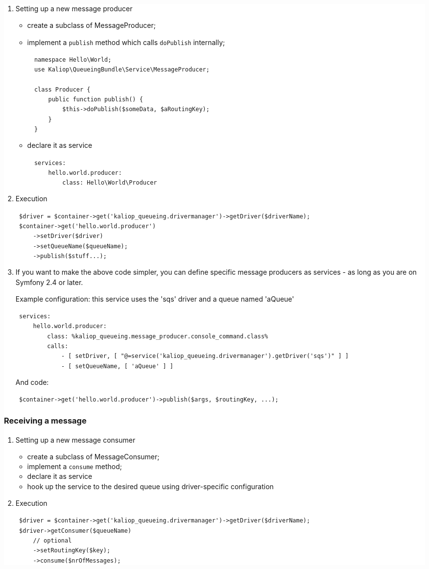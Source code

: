 1. Setting up a new message producer

    - create a subclass of MessageProducer;
    - implement a `publish` method which calls `doPublish` internally;

            namespace Hello\World;
            use Kaliop\QueueingBundle\Service\MessageProducer;

            class Producer {
                public function publish() {
                    $this->doPublish($someData, $aRoutingKey);
                }
            }

    - declare it as service

            services:
                hello.world.producer:
                    class: Hello\World\Producer

2. Execution

        $driver = $container->get('kaliop_queueing.drivermanager')->getDriver($driverName);
        $container->get('hello.world.producer')
            ->setDriver($driver)
            ->setQueueName($queueName);
            ->publish($stuff...);

3. If you want to make the above code simpler, you can define specific message producers as services - as long as you are
    on Symfony 2.4 or later.

    Example configuration: this service uses the 'sqs' driver and a queue named 'aQueue'

        services:
            hello.world.producer:
                class: %kaliop_queueing.message_producer.console_command.class%
                calls:
                    - [ setDriver, [ "@=service('kaliop_queueing.drivermanager').getDriver('sqs')" ] ]
                    - [ setQueueName, [ 'aQueue' ] ]

    And code:

        $container->get('hello.world.producer')->publish($args, $routingKey, ...);

### Receiving a message

1. Setting up a new message consumer

    - create a subclass of MessageConsumer;
    - implement a `consume` method;
    - declare it as service
    - hook up the service to the desired queue using driver-specific configuration

2. Execution

        $driver = $container->get('kaliop_queueing.drivermanager')->getDriver($driverName);
        $driver->getConsumer($queueName)
            // optional
            ->setRoutingKey($key);
            ->consume($nrOfMessages);

